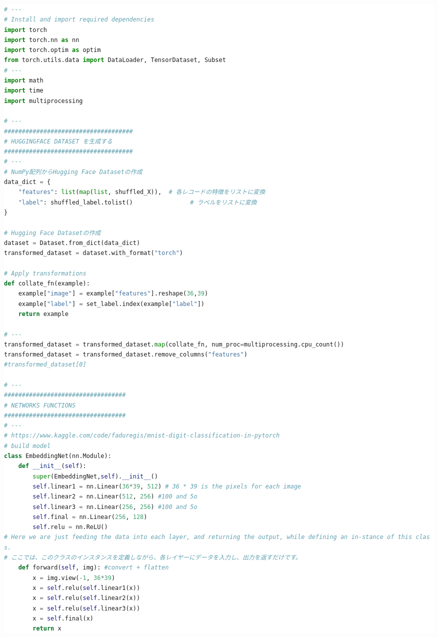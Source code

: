 ```python
# ---
# Install and import required dependencies
import torch
import torch.nn as nn
import torch.optim as optim
from torch.utils.data import DataLoader, TensorDataset, Subset
# ---
import math
import time
import multiprocessing

# ---
####################################
# HUGGINGFACE DATASET を生成する
####################################
# ---
# NumPy配列からHugging Face Datasetの作成
data_dict = {
    "features": list(map(list, shuffled_X)),  # 各レコードの特徴をリストに変換
    "label": shuffled_label.tolist()                # ラベルをリストに変換
}

# Hugging Face Datasetの作成
dataset = Dataset.from_dict(data_dict)
transformed_dataset = dataset.with_format("torch")

# Apply transformations
def collate_fn(example):
    example["image"] = example["features"].reshape(36,39)
    example["label"] = set_label.index(example["label"])
    return example

# ---
transformed_dataset = transformed_dataset.map(collate_fn, num_proc=multiprocessing.cpu_count())
transformed_dataset = transformed_dataset.remove_columns("features")
#transformed_dataset[0]

# ---
##################################
# NETWORKS FUNCTIONS
##################################
# ---
# https://www.kaggle.com/code/faduregis/mnist-digit-classification-in-pytorch
# build model
class EmbeddingNet(nn.Module):
    def __init__(self):
        super(EmbeddingNet,self).__init__()
        self.linear1 = nn.Linear(36*39, 512) # 36 * 39 is the pixels for each image
        self.linear2 = nn.Linear(512, 256) #100 and 5o
        self.linear3 = nn.Linear(256, 256) #100 and 5o
        self.final = nn.Linear(256, 128)
        self.relu = nn.ReLU()
# Here we are just feeding the data into each layer, and returning the output, while defining an in-stance of this class.
# ここでは、このクラスのインスタンスを定義しながら、各レイヤーにデータを入力し、出力を返すだけです。
    def forward(self, img): #convert + flatten
        x = img.view(-1, 36*39)
        x = self.relu(self.linear1(x))
        x = self.relu(self.linear2(x))
        x = self.relu(self.linear3(x))
        x = self.final(x)
        return x

```